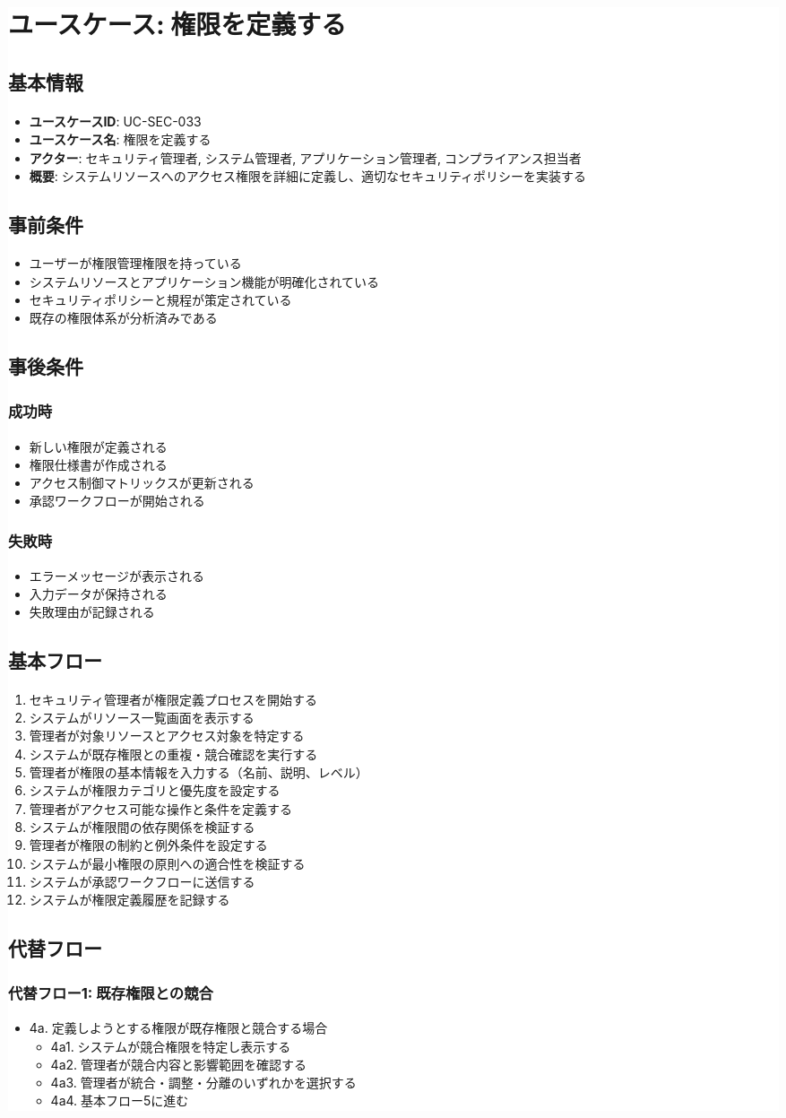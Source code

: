 # ユースケース: 権限を定義する

## 基本情報

- **ユースケースID**: UC-SEC-033
- **ユースケース名**: 権限を定義する
- **アクター**: セキュリティ管理者, システム管理者, アプリケーション管理者, コンプライアンス担当者
- **概要**: システムリソースへのアクセス権限を詳細に定義し、適切なセキュリティポリシーを実装する

## 事前条件

- ユーザーが権限管理権限を持っている
- システムリソースとアプリケーション機能が明確化されている
- セキュリティポリシーと規程が策定されている
- 既存の権限体系が分析済みである

## 事後条件

### 成功時
- 新しい権限が定義される
- 権限仕様書が作成される
- アクセス制御マトリックスが更新される
- 承認ワークフローが開始される

### 失敗時
- エラーメッセージが表示される
- 入力データが保持される
- 失敗理由が記録される

## 基本フロー

1. セキュリティ管理者が権限定義プロセスを開始する
2. システムがリソース一覧画面を表示する
3. 管理者が対象リソースとアクセス対象を特定する
4. システムが既存権限との重複・競合確認を実行する
5. 管理者が権限の基本情報を入力する（名前、説明、レベル）
6. システムが権限カテゴリと優先度を設定する
7. 管理者がアクセス可能な操作と条件を定義する
8. システムが権限間の依存関係を検証する
9. 管理者が権限の制約と例外条件を設定する
10. システムが最小権限の原則への適合性を検証する
11. システムが承認ワークフローに送信する
12. システムが権限定義履歴を記録する

## 代替フロー

### 代替フロー1: 既存権限との競合
- 4a. 定義しようとする権限が既存権限と競合する場合
  - 4a1. システムが競合権限を特定し表示する
  - 4a2. 管理者が競合内容と影響範囲を確認する
  - 4a3. 管理者が統合・調整・分離のいずれかを選択する
  - 4a4. 基本フロー5に進む
